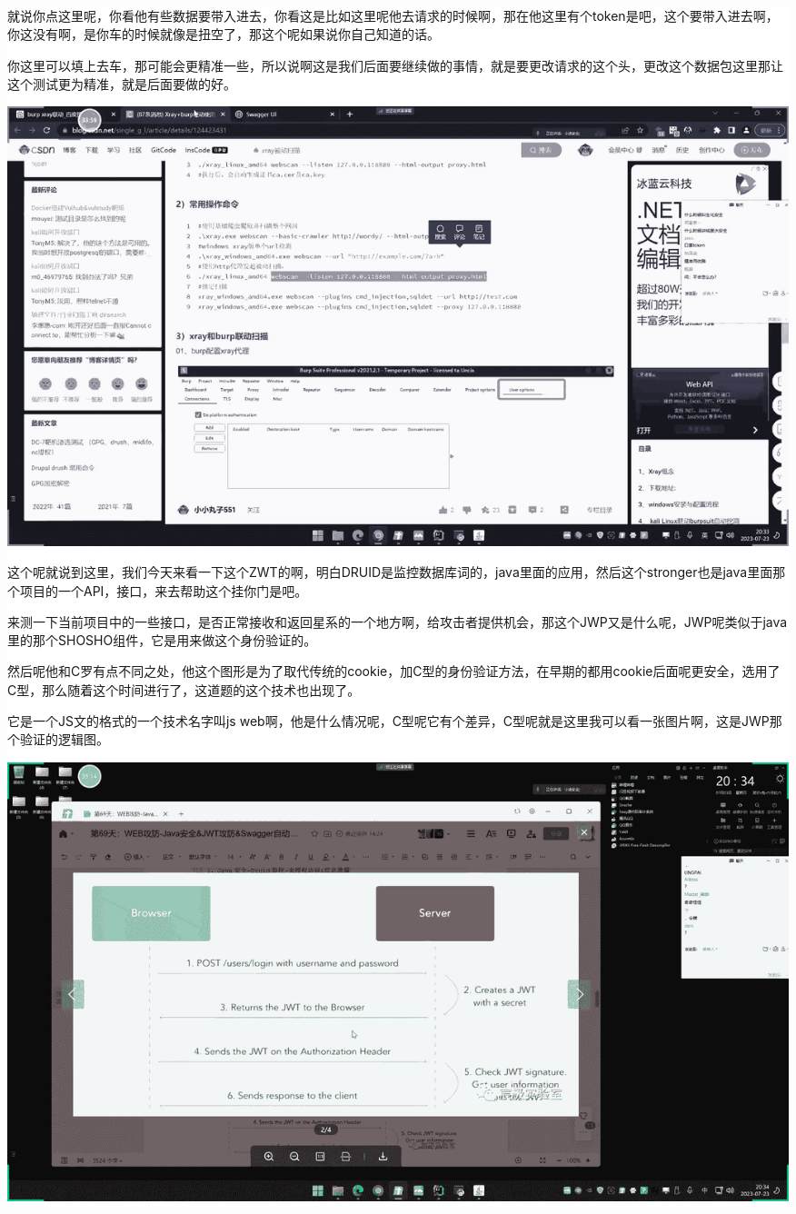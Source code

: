 就说你点这里呢，你看他有些数据要带入进去，你看这是比如这里呢他去请求的时候啊，那在他这里有个token是吧，这个要带入进去啊，你这没有啊，是你车的时候就像是扭空了，那这个呢如果说你自己知道的话。

你这里可以填上去车，那可能会更精准一些，所以说啊这是我们后面要继续做的事情，就是要更改请求的这个头，更改这个数据包这里那让这个测试更为精准，就是后面要做的好。



![](img/dab4fc6318f358f64a12ef655193e26c_133.png)

这个呢就说到这里，我们今天来看一下这个ZWT的啊，明白DRUID是监控数据库词的，java里面的应用，然后这个stronger也是java里面那个项目的一个API，接口，来去帮助这个挂你门是吧。

来测一下当前项目中的一些接口，是否正常接收和返回星系的一个地方啊，给攻击者提供机会，那这个JWP又是什么呢，JWP呢类似于java里的那个SHOSHO组件，它是用来做这个身份验证的。

然后呢他和C罗有点不同之处，他这个图形是为了取代传统的cookie，加C型的身份验证方法，在早期的都用cookie后面呢更安全，选用了C型，那么随着这个时间进行了，这道题的这个技术也出现了。

它是一个JS文的格式的一个技术名字叫js web啊，他是什么情况呢，C型呢它有个差异，C型呢就是这里我可以看一张图片啊，这是JWP那个验证的逻辑图。



![](img/dab4fc6318f358f64a12ef655193e26c_135.png)
